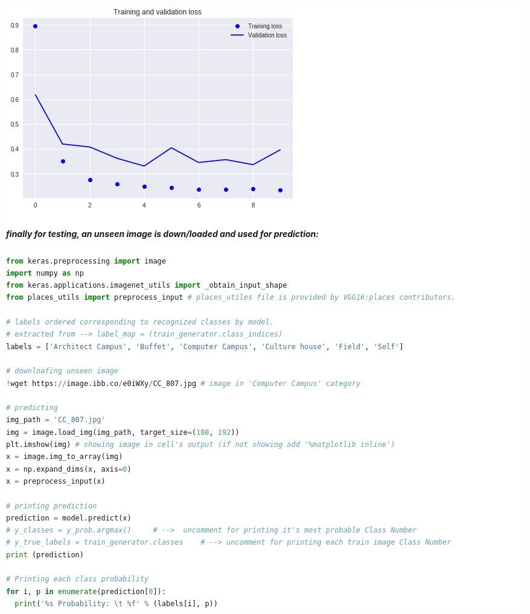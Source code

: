 ![png](doc/output_26_1.png)

##### finally for testing, an unseen image is down/loaded and used for prediction:

```python
from keras.preprocessing import image
import numpy as np
from keras.applications.imagenet_utils import _obtain_input_shape
from places_utils import preprocess_input # places_utiles file is provided by VGG16:places contributors.

# labels ordered corresponding to recognized classes by model.
# extracted from --> label_map = (train_generator.class_indices)
labels = ['Architect Campus', 'Buffet', 'Computer Campus', 'Culture house', 'Field', 'Self']

# downloafing unseen image
!wget https://image.ibb.co/e0iWXy/CC_807.jpg # image in 'Computer Campus' category

# predicting
img_path = 'CC_807.jpg'
img = image.load_img(img_path, target_size=(108, 192))
plt.imshow(img) # showing image in cell's output (if not showing add '%matplotlib inline')
x = image.img_to_array(img)
x = np.expand_dims(x, axis=0)
x = preprocess_input(x)

# printing prediction 
prediction = model.predict(x)
# y_classes = y_prob.argmax()     # -->  uncomment for printing it's most probable Class Number
# y_true_labels = train_generator.classes    # --> uncomment for printing each train image Class Number
print (prediction)

# Printing each class probability
for i, p in enumerate(prediction[0]):
  print('%s Probability: \t %f' % (labels[i], p))
```
